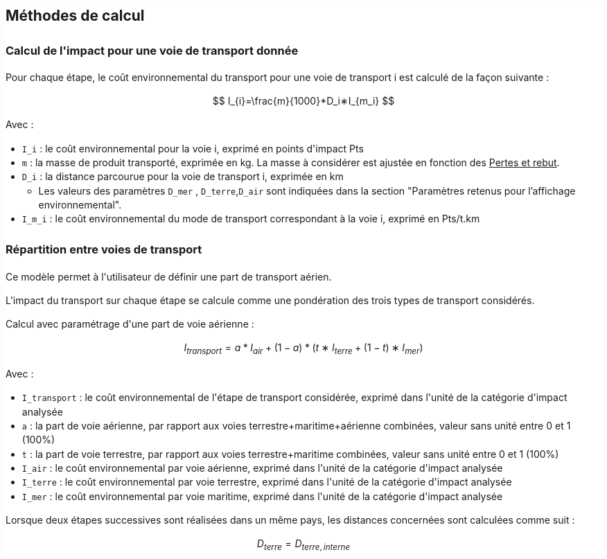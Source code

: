 ## Méthodes de calcul

### Calcul de l'impact pour une voie de transport donnée

Pour chaque étape, le coût environnemental du transport pour une voie de transport i est calculé de la façon suivante :

$$
I_{i}=\frac{m}{1000}*D_i∗I_{m_i}
$$

Avec :&#x20;

* `I_i` : le coût environnemental pour la voie i, exprimé en points d'impact Pts
* `m` : la masse de produit transporté, exprimée en kg. La masse à considérer est ajustée en fonction des [Pertes et rebut](https://fabrique-numerique.gitbook.io/ecobalyse/textile/precisions-methodologiques/pertes-et-rebus).
* `D_i` : la distance parcourue pour la voie de transport i, exprimée en km
  * Les valeurs des paramètres `D_mer` , `D_terre`,`D_air` sont indiquées dans la section "Paramètres retenus pour l’affichage environnemental".
* `I_m_i` : le coût environnemental du mode de transport correspondant à la voie i, exprimé en Pts/t.km

### Répartition entre voies de transport

Ce modèle permet à l'utilisateur de définir une part de transport aérien.

L'impact du transport sur chaque étape se calcule comme une pondération des trois types de transport considérés.

Calcul avec paramétrage d'une part de voie aérienne :&#x20;

$$
I_{transport}=a*I_{air}+(1-a)*( t∗I_{terre}+(1−t)∗I_{mer})
$$

Avec :&#x20;

* `I_transport` : le coût environnemental de l'étape de transport considérée, exprimé dans l'unité de la catégorie d'impact analysée
* `a` : la part de voie aérienne, par rapport aux voies terrestre+maritime+aérienne combinées, valeur sans unité entre 0 et 1 (100%)
* `t` : la part de voie terrestre, par rapport aux voies terrestre+maritime combinées, valeur sans unité entre 0 et 1 (100%)
* `I_air` : le coût environnemental par voie aérienne, exprimé dans l'unité de la catégorie d'impact analysée
* `I_terre` : le coût environnemental par voie terrestre, exprimé dans l'unité de la catégorie d'impact analysée
* `I_mer` : le coût environnemental par voie maritime, exprimé dans l'unité de la catégorie d'impact analysée

Lorsque deux étapes successives sont réalisées dans un même pays, les distances concernées sont calculées comme suit :&#x20;

$$
D_{terre}=D_{terre,interne}
$$
